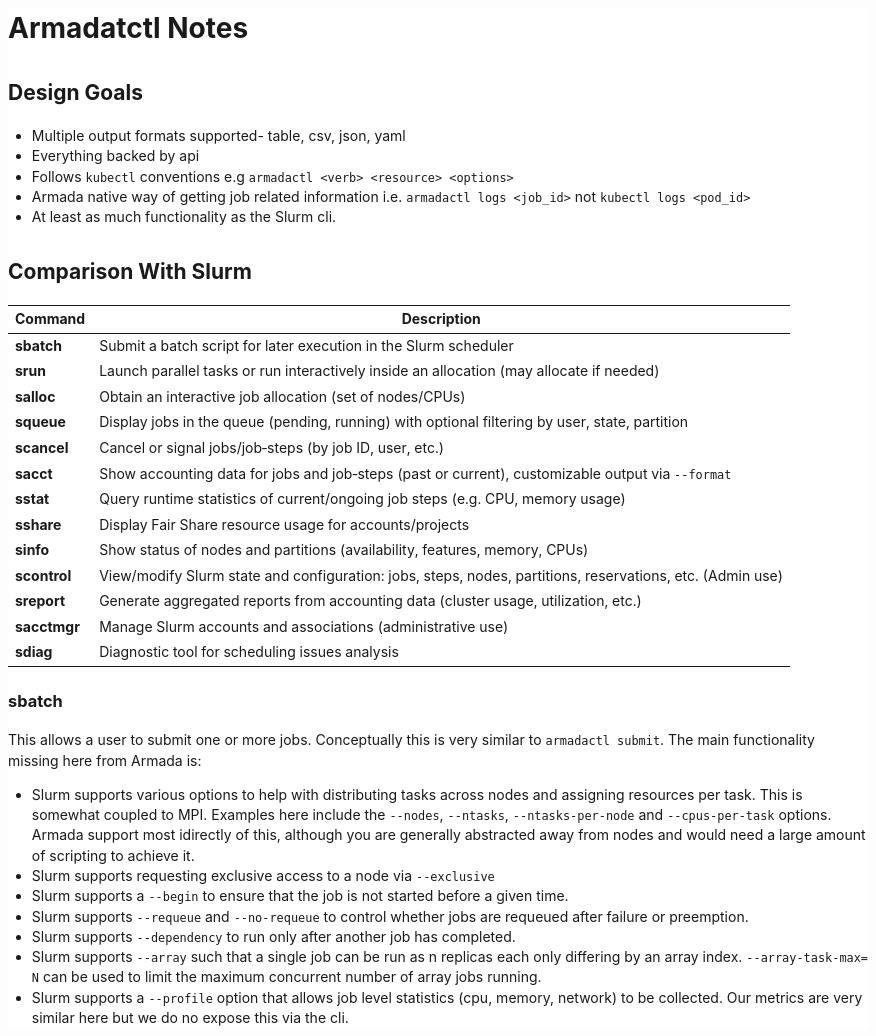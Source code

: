 # Armadatctl Notes

## Design Goals
* Multiple output formats supported- table, csv, json, yaml
* Everything backed by api
* Follows `kubectl` conventions e.g `armadactl <verb> <resource> <options>`
* Armada native way of getting job related information i.e. `armadactl logs <job_id>` not `kubectl logs <pod_id>`
* At least as much functionality as the Slurm cli.

## Comparison With Slurm

| Command      | Description |
|--------------|-------------|
| **sbatch**   | Submit a batch script for later execution in the Slurm scheduler|
| **srun**     | Launch parallel tasks or run interactively inside an allocation (may allocate if needed)|
| **salloc**   | Obtain an interactive job allocation (set of nodes/CPUs)|
| **squeue**   | Display jobs in the queue (pending, running) with optional filtering by user, state, partition|
| **scancel**  | Cancel or signal jobs/job‑steps (by job ID, user, etc.)|
| **sacct**    | Show accounting data for jobs and job‑steps (past or current), customizable output via `--format`|
| **sstat**    | Query runtime statistics of current/ongoing job steps (e.g. CPU, memory usage)|
| **sshare**   | Display Fair Share resource usage for accounts/projects|
| **sinfo**    | Show status of nodes and partitions (availability, features, memory, CPUs)|
| **scontrol** | View/modify Slurm state and configuration: jobs, steps, nodes, partitions, reservations, etc. (Admin use)|
| **sreport**  | Generate aggregated reports from accounting data (cluster usage, utilization, etc.)|
| **sacctmgr** | Manage Slurm accounts and associations (administrative use)|
| **sdiag**    | Diagnostic tool for scheduling issues analysis|


### sbatch

This allows a user to submit one or more jobs.  Conceptually this is very similar to `armadactl submit`.  The main functionality missing here from Armada is:
- Slurm supports various options to help with distributing tasks across nodes and assigning resources per task.  This is somewhat coupled to MPI. Examples here include the `--nodes`, `--ntasks`, `--ntasks-per-node` and `--cpus-per-task` options.  Armada support most idirectly of this, although you are generally abstracted away from nodes and would need a large amount of scripting to achieve it.
- Slurm supports requesting exclusive access to a node via `--exclusive`
- Slurm supports a `--begin` to ensure that the job is not started before a given time.
- Slurm supports `--requeue` and `--no-requeue` to control whether jobs are requeued after failure or preemption.
- Slurm supports `--dependency` to run only after another job has completed.
- Slurm supports `--array` such that a single job can be run as n replicas each only differing by an array index. `--array-task-max=N` can be used to limit the maximum concurrent number of array jobs running.
- Slurm supports a `--profile` option that allows job level statistics (cpu, memory, network) to be collected.  Our metrics are very similar here but we do no expose this via the cli.
